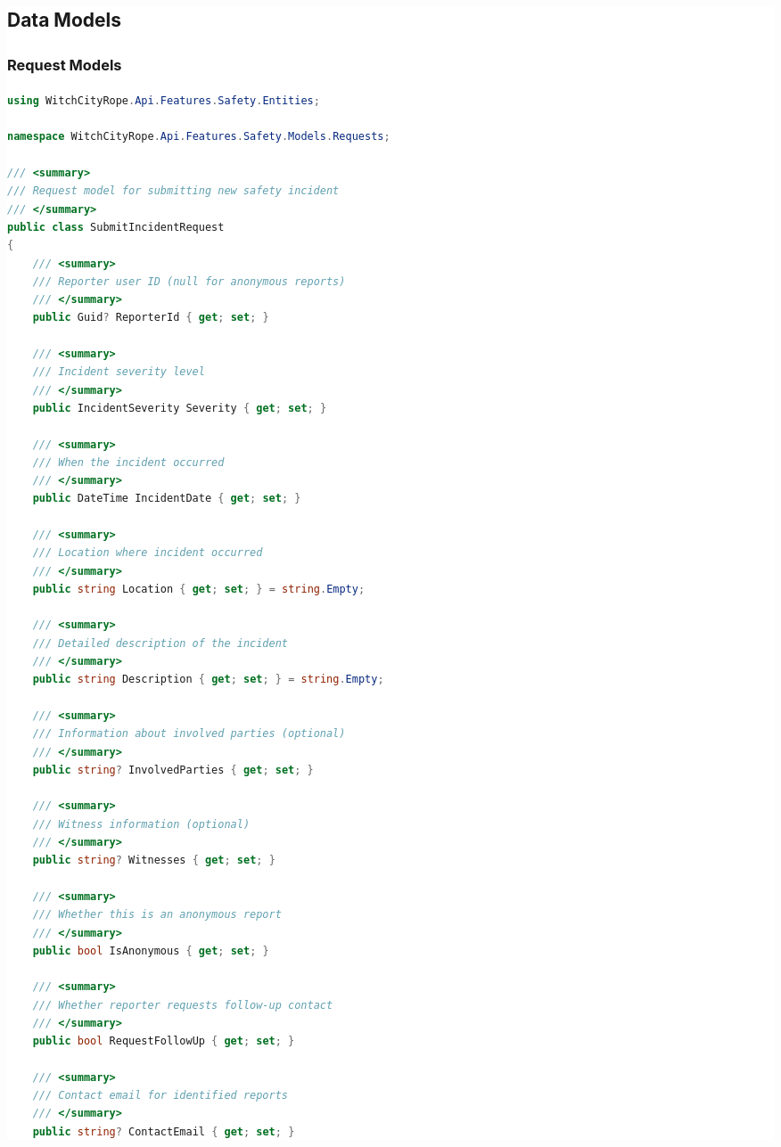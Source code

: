 ## Data Models

### Request Models
```csharp
using WitchCityRope.Api.Features.Safety.Entities;

namespace WitchCityRope.Api.Features.Safety.Models.Requests;

/// <summary>
/// Request model for submitting new safety incident
/// </summary>
public class SubmitIncidentRequest
{
    /// <summary>
    /// Reporter user ID (null for anonymous reports)
    /// </summary>
    public Guid? ReporterId { get; set; }

    /// <summary>
    /// Incident severity level
    /// </summary>
    public IncidentSeverity Severity { get; set; }

    /// <summary>
    /// When the incident occurred
    /// </summary>
    public DateTime IncidentDate { get; set; }

    /// <summary>
    /// Location where incident occurred
    /// </summary>
    public string Location { get; set; } = string.Empty;

    /// <summary>
    /// Detailed description of the incident
    /// </summary>
    public string Description { get; set; } = string.Empty;

    /// <summary>
    /// Information about involved parties (optional)
    /// </summary>
    public string? InvolvedParties { get; set; }

    /// <summary>
    /// Witness information (optional)
    /// </summary>
    public string? Witnesses { get; set; }

    /// <summary>
    /// Whether this is an anonymous report
    /// </summary>
    public bool IsAnonymous { get; set; }

    /// <summary>
    /// Whether reporter requests follow-up contact
    /// </summary>
    public bool RequestFollowUp { get; set; }

    /// <summary>
    /// Contact email for identified reports
    /// </summary>
    public string? ContactEmail { get; set; }
```